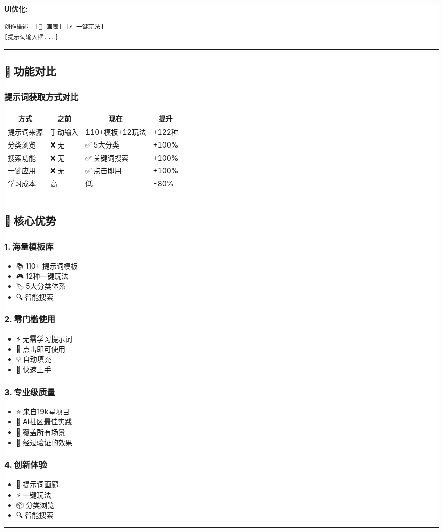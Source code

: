 **UI优化**:
```
创作描述  [🎨 画廊] [⚡ 一键玩法]
[提示词输入框...]
```

---

## 🎯 功能对比

### **提示词获取方式对比**

| 方式 | 之前 | 现在 | 提升 |
|------|------|------|------|
| 提示词来源 | 手动输入 | 110+模板+12玩法 | +122种 |
| 分类浏览 | ❌ 无 | ✅ 5大分类 | +100% |
| 搜索功能 | ❌ 无 | ✅ 关键词搜索 | +100% |
| 一键应用 | ❌ 无 | ✅ 点击即用 | +100% |
| 学习成本 | 高 | 低 | -80% |

---

## 💎 核心优势

### **1. 海量模板库**
- 📚 110+ 提示词模板
- 🎮 12种一键玩法
- 🏷️ 5大分类体系
- 🔍 智能搜索

### **2. 零门槛使用**
- ⚡ 无需学习提示词
- 🎯 点击即可使用
- 💡 自动填充
- 🚀 快速上手

### **3. 专业级质量**
- ⭐ 来自19k星项目
- 👥 AI社区最佳实践
- 🎨 覆盖所有场景
- 💎 经过验证的效果

### **4. 创新体验**
- 🎨 提示词画廊
- ⚡ 一键玩法
- 📦 分类浏览
- 🔍 智能搜索

---